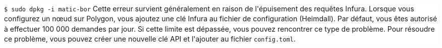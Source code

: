 ```$ sudo dpkg -i matic-bor```
Cette erreur survient généralement en raison de l'épuisement des requêtes Infura. Lorsque vous configurez un nœud sur Polygon, vous ajoutez une clé Infura au fichier de configuration (Heimdall). Par défaut, vous êtes autorisé à effectuer 100 000 demandes par jour. Si cette limite est dépassée, vous pouvez rencontrer ce type de problème.
Pour résoudre ce problème, vous pouvez créer une nouvelle clé API et l'ajouter au fichier `config.toml`.